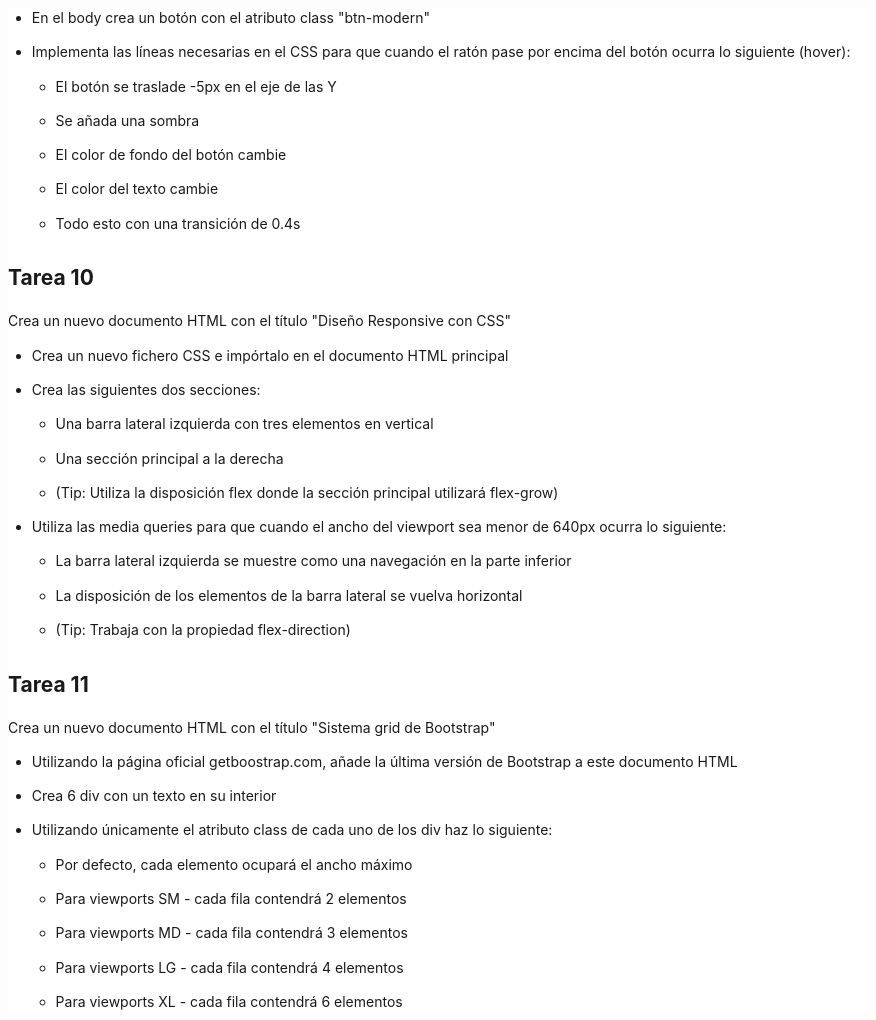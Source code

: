 - En el body crea un botón con el atributo class "btn-modern"

- Implementa las líneas necesarias en el CSS para que cuando el ratón pase por encima del botón ocurra lo siguiente (hover):

  - El botón se traslade -5px en el eje de las Y

  - Se añada una sombra

  - El color de fondo del botón cambie

  - El color del texto cambie

  - Todo esto con una transición de 0.4s

## Tarea 10

Crea un nuevo documento HTML con el título "Diseño Responsive con CSS"

- Crea un nuevo fichero CSS e impórtalo en el documento HTML principal

- Crea las siguientes dos secciones:

  - Una barra lateral izquierda con tres elementos en vertical

  - Una sección principal a la derecha

  - (Tip: Utiliza la disposición flex donde la sección principal utilizará flex-grow)

- Utiliza las media queries para que cuando el ancho del viewport sea menor de 640px ocurra lo siguiente:

  - La barra lateral izquierda se muestre como una navegación en la parte inferior

  - La disposición de los elementos de la barra lateral se vuelva horizontal

  - (Tip: Trabaja con la propiedad flex-direction)

## Tarea 11

Crea un nuevo documento HTML con el título "Sistema grid de Bootstrap"

- Utilizando la página oficial getboostrap.com, añade la última versión de Bootstrap a este documento HTML

- Crea 6 div con un texto en su interior

- Utilizando únicamente el atributo class de cada uno de los div haz lo siguiente:

  - Por defecto, cada elemento ocupará el ancho máximo

  - Para viewports SM - cada fila contendrá 2 elementos

  - Para viewports MD - cada fila contendrá 3 elementos

  - Para viewports LG - cada fila contendrá 4 elementos

  - Para viewports XL - cada fila contendrá 6 elementos
